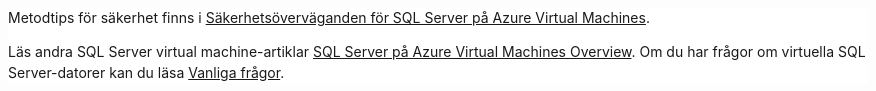 Metodtips för säkerhet finns i [Säkerhetsöverväganden för SQL Server på Azure Virtual Machines](security-considerations-best-practices.md).

Läs andra SQL Server virtual machine-artiklar [SQL Server på Azure Virtual Machines Overview](sql-server-on-azure-vm-iaas-what-is-overview.md). Om du har frågor om virtuella SQL Server-datorer kan du läsa [Vanliga frågor](frequently-asked-questions-faq.md). 
